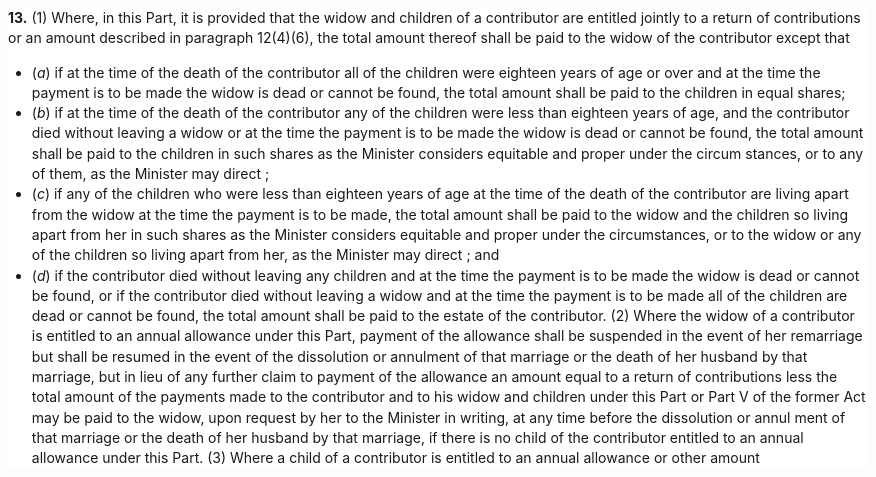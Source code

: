 **13.** (1) Where, in this Part, it is provided
that the widow and children of a contributor
are entitled jointly to a return of contributions
or an amount described in paragraph 12(4)(6),
the total amount thereof shall be paid to the
widow of the contributor except that
  * (_a_) if at the time of the death of the
contributor all of the children were eighteen
years of age or over and at the time the
payment is to be made the widow is dead
or cannot be found, the total amount shall
be paid to the children in equal shares;
  * (_b_) if at the time of the death of the
contributor any of the children were less
than eighteen years of age, and the
contributor died without leaving a widow
or at the time the payment is to be made
the widow is dead or cannot be found, the
total amount shall be paid to the children
in such shares as the Minister considers
equitable and proper under the circum
stances, or to any of them, as the Minister
may direct ;
  * (_c_) if any of the children who were less than
eighteen years of age at the time of the
death of the contributor are living apart
from the widow at the time the payment is
to be made, the total amount shall be paid
to the widow and the children so living
apart from her in such shares as the Minister
considers equitable and proper under the
circumstances, or to the widow or any of
the children so living apart from her, as the
Minister may direct ; and
  * (_d_) if the contributor died without leaving
any children and at the time the payment
is to be made the widow is dead or cannot
be found, or if the contributor died without
leaving a widow and at the time the
payment is to be made all of the children
are dead or cannot be found, the total
amount shall be paid to the estate of the
contributor.
(2) Where the widow of a contributor is
entitled to an annual allowance under this
Part, payment of the allowance shall be
suspended in the event of her remarriage but
shall be resumed in the event of the dissolution
or annulment of that marriage or the death
of her husband by that marriage, but in lieu
of any further claim to payment of the
allowance an amount equal to a return of
contributions less the total amount of the
payments made to the contributor and to his
widow and children under this Part or Part V
of the former Act may be paid to the widow,
upon request by her to the Minister in writing,
at any time before the dissolution or annul
ment of that marriage or the death of her
husband by that marriage, if there is no child
of the contributor entitled to an annual
allowance under this Part.
(3) Where a child of a contributor is entitled
to an annual allowance or other amount